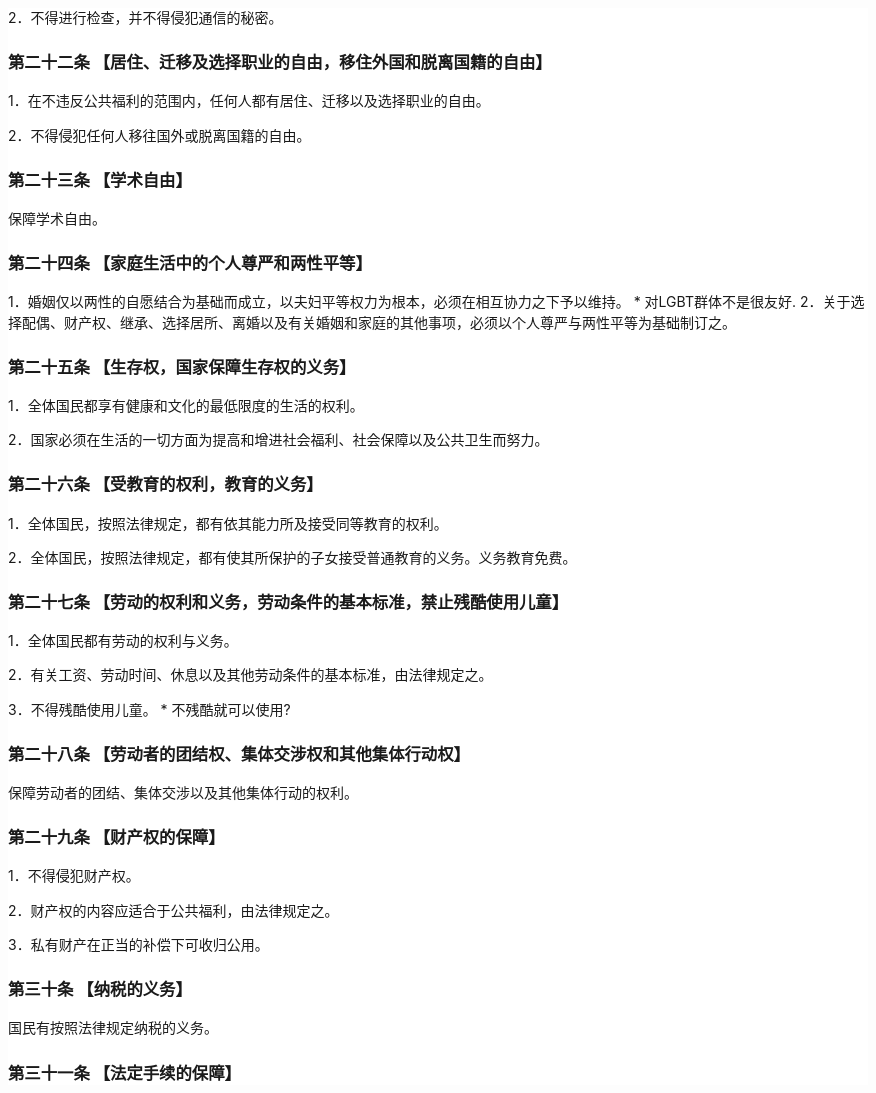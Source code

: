 2．不得进行检查，并不得侵犯通信的秘密。

### 第二十二条 【居住、迁移及选择职业的自由，移住外国和脱离国籍的自由】

1．在不违反公共福利的范围内，任何人都有居住、迁移以及选择职业的自由。

2．不得侵犯任何人移往国外或脱离国籍的自由。

### 第二十三条 【学术自由】

保障学术自由。

### 第二十四条 【家庭生活中的个人尊严和两性平等】

1．婚姻仅以两性的自愿结合为基础而成立，以夫妇平等权力为根本，必须在相互协力之下予以维持。
    * 对LGBT群体不是很友好.
2．关于选择配偶、财产权、继承、选择居所、离婚以及有关婚姻和家庭的其他事项，必须以个人尊严与两性平等为基础制订之。

### 第二十五条 【生存权，国家保障生存权的义务】

1．全体国民都享有健康和文化的最低限度的生活的权利。

2．国家必须在生活的一切方面为提高和增进社会福利、社会保障以及公共卫生而努力。

### 第二十六条 【受教育的权利，教育的义务】

1．全体国民，按照法律规定，都有依其能力所及接受同等教育的权利。

2．全体国民，按照法律规定，都有使其所保护的子女接受普通教育的义务。义务教育免费。

### 第二十七条 【劳动的权利和义务，劳动条件的基本标准，禁止残酷使用儿童】

1．全体国民都有劳动的权利与义务。

2．有关工资、劳动时间、休息以及其他劳动条件的基本标准，由法律规定之。

3．不得残酷使用儿童。
    * 不残酷就可以使用?

### 第二十八条 【劳动者的团结权、集体交涉权和其他集体行动权】

保障劳动者的团结、集体交涉以及其他集体行动的权利。

### 第二十九条 【财产权的保障】

1．不得侵犯财产权。

2．财产权的内容应适合于公共福利，由法律规定之。

3．私有财产在正当的补偿下可收归公用。

### 第三十条 【纳税的义务】

国民有按照法律规定纳税的义务。

### 第三十一条 【法定手续的保障】
